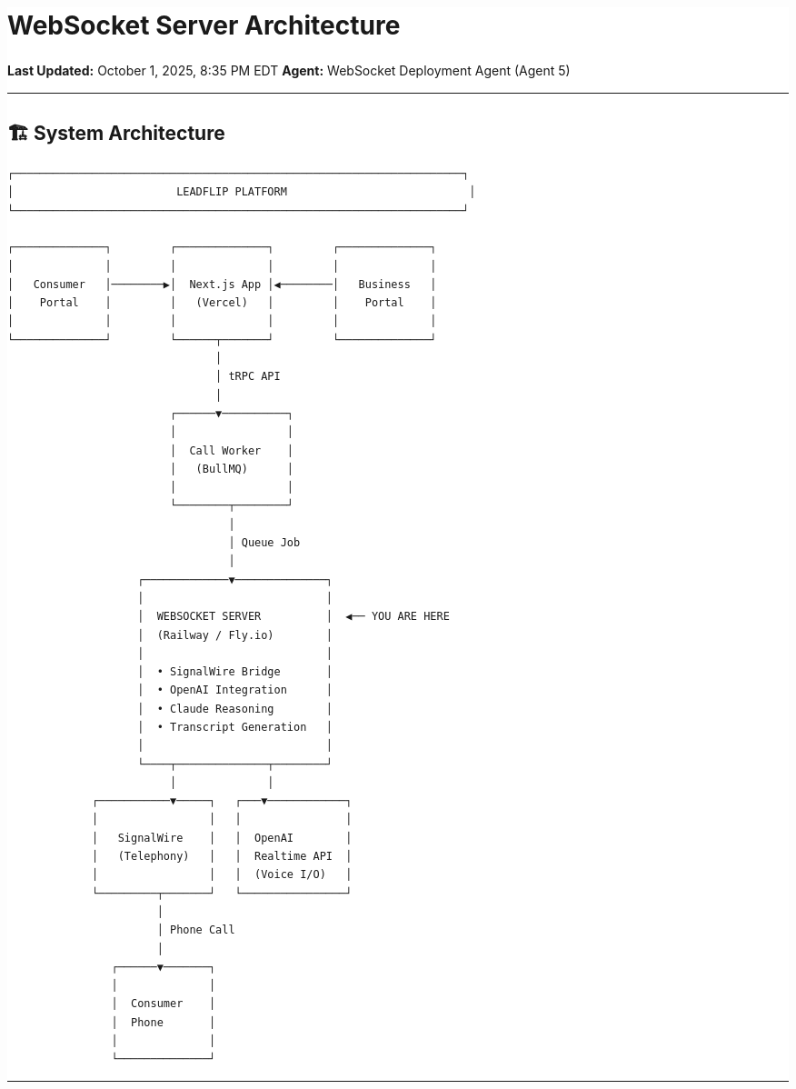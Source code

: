 # WebSocket Server Architecture

**Last Updated:** October 1, 2025, 8:35 PM EDT
**Agent:** WebSocket Deployment Agent (Agent 5)

---

## 🏗️ System Architecture

```
┌─────────────────────────────────────────────────────────────────────┐
│                         LEADFLIP PLATFORM                            │
└─────────────────────────────────────────────────────────────────────┘

┌──────────────┐         ┌──────────────┐         ┌──────────────┐
│              │         │              │         │              │
│   Consumer   │────────▶│  Next.js App │◀────────│   Business   │
│    Portal    │         │   (Vercel)   │         │    Portal    │
│              │         │              │         │              │
└──────────────┘         └──────┬───────┘         └──────────────┘
                                │
                                │ tRPC API
                                │
                         ┌──────▼──────────┐
                         │                 │
                         │  Call Worker    │
                         │   (BullMQ)      │
                         │                 │
                         └────────┬────────┘
                                  │
                                  │ Queue Job
                                  │
                    ┌─────────────▼──────────────┐
                    │                            │
                    │  WEBSOCKET SERVER          │  ◀── YOU ARE HERE
                    │  (Railway / Fly.io)        │
                    │                            │
                    │  • SignalWire Bridge       │
                    │  • OpenAI Integration      │
                    │  • Claude Reasoning        │
                    │  • Transcript Generation   │
                    │                            │
                    └────┬──────────────┬────────┘
                         │              │
             ┌───────────▼─────┐   ┌───▼────────────┐
             │                 │   │                │
             │   SignalWire    │   │  OpenAI        │
             │   (Telephony)   │   │  Realtime API  │
             │                 │   │  (Voice I/O)   │
             └─────────┬───────┘   └────────────────┘
                       │
                       │ Phone Call
                       │
                ┌──────▼───────┐
                │              │
                │  Consumer    │
                │  Phone       │
                │              │
                └──────────────┘
```

---